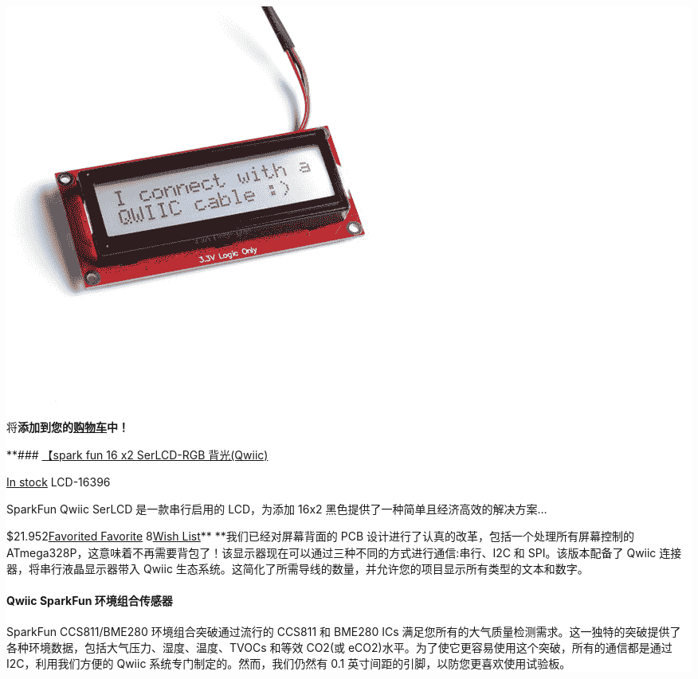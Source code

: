 [![SparkFun 16x2 SerLCD - RGB Backlight (Qwiic)](img/b26e6c19eb2c5663b205d321d3da637b.png)](https://www.sparkfun.com/products/16396) 

将**添加到您的[购物车](https://www.sparkfun.com/cart)中！**

 **### [【spark fun 16 x2 SerLCD-RGB 背光(Qwiic)](https://www.sparkfun.com/products/16396)

[In stock](https://learn.sparkfun.com/static/bubbles/ "in stock") LCD-16396

SparkFun Qwiic SerLCD 是一款串行启用的 LCD，为添加 16x2 黑色提供了一种简单且经济高效的解决方案…

$21.952[Favorited Favorite](# "Add to favorites") 8[Wish List](# "Add to wish list")** **我们已经对屏幕背面的 PCB 设计进行了认真的改革，包括一个处理所有屏幕控制的 ATmega328P，这意味着不再需要背包了！该显示器现在可以通过三种不同的方式进行通信:串行、I2C 和 SPI。该版本配备了 Qwiic 连接器，将串行液晶显示器带入 Qwiic 生态系统。这简化了所需导线的数量，并允许您的项目显示所有类型的文本和数字。

#### Qwiic SparkFun 环境组合传感器

SparkFun CCS811/BME280 环境组合突破通过流行的 CCS811 和 BME280 ICs 满足您所有的大气质量检测需求。这一独特的突破提供了各种环境数据，包括大气压力、湿度、温度、TVOCs 和等效 CO2(或 eCO2)水平。为了使它更容易使用这个突破，所有的通信都是通过 I2C，利用我们方便的 Qwiic 系统专门制定的。然而，我们仍然有 0.1 英寸间距的引脚，以防您更喜欢使用试验板。
